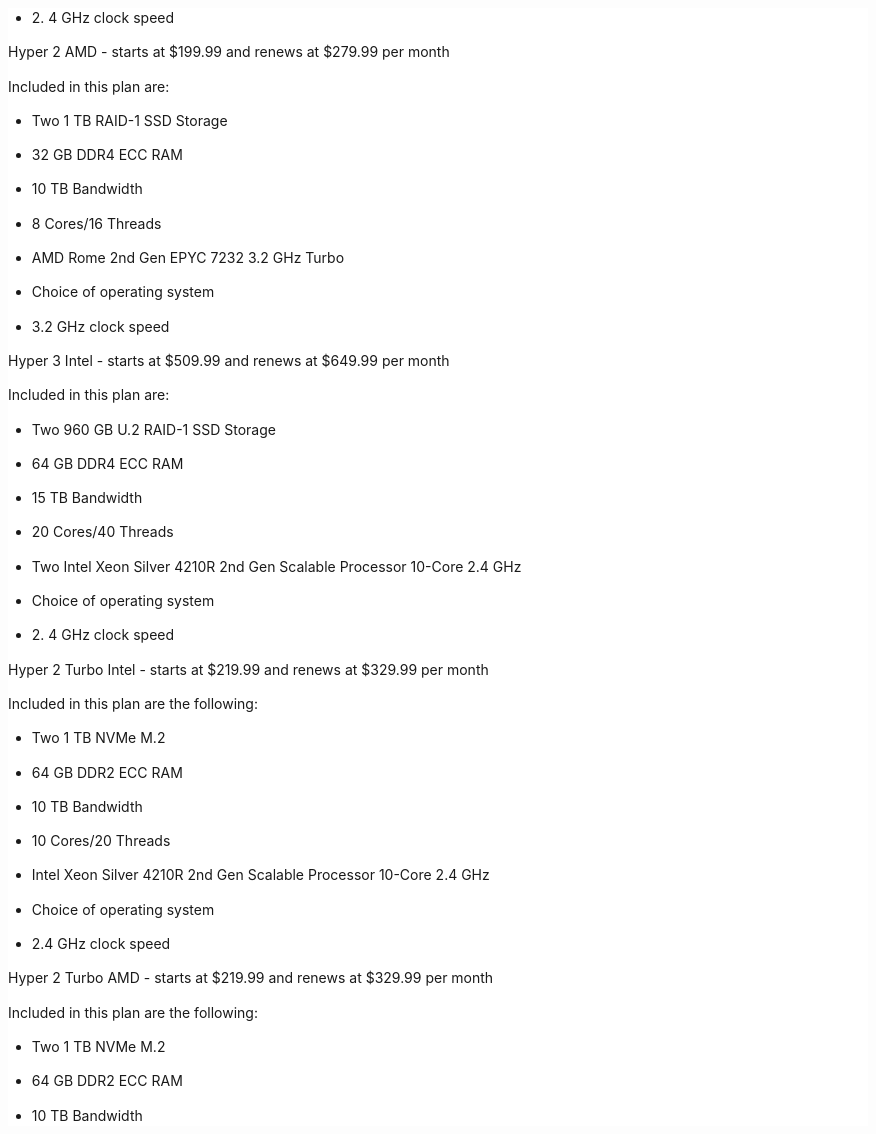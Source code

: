 - 2\. 4 GHz clock speed

Hyper 2 AMD - starts at $199.99 and renews at $279.99 per month

Included in this plan are:

- Two 1 TB RAID-1 SSD Storage

- 32 GB DDR4 ECC RAM

- 10 TB Bandwidth

- 8 Cores/16 Threads

- AMD Rome 2nd Gen EPYC 7232 3.2 GHz Turbo

- Choice of operating system

- 3.2 GHz clock speed

Hyper 3 Intel - starts at $509.99 and renews at $649.99 per month

Included in this plan are:

- Two 960 GB U.2 RAID-1 SSD Storage

- 64 GB DDR4 ECC RAM

- 15 TB Bandwidth

- 20 Cores/40 Threads

- Two Intel Xeon Silver 4210R 2nd Gen Scalable Processor 10-Core 2.4 GHz

- Choice of operating system

- 2\. 4 GHz clock speed

Hyper 2 Turbo Intel - starts at $219.99 and renews at $329.99 per month

Included in this plan are the following:

- Two 1 TB NVMe M.2

- 64 GB DDR2 ECC RAM

- 10 TB Bandwidth

- 10 Cores/20 Threads

- Intel Xeon Silver 4210R 2nd Gen Scalable Processor 10-Core 2.4 GHz

- Choice of operating system

- 2.4 GHz clock speed

Hyper 2 Turbo AMD - starts at $219.99 and renews at $329.99 per month

Included in this plan are the following:

- Two 1 TB NVMe M.2

- 64 GB DDR2 ECC RAM

- 10 TB Bandwidth
